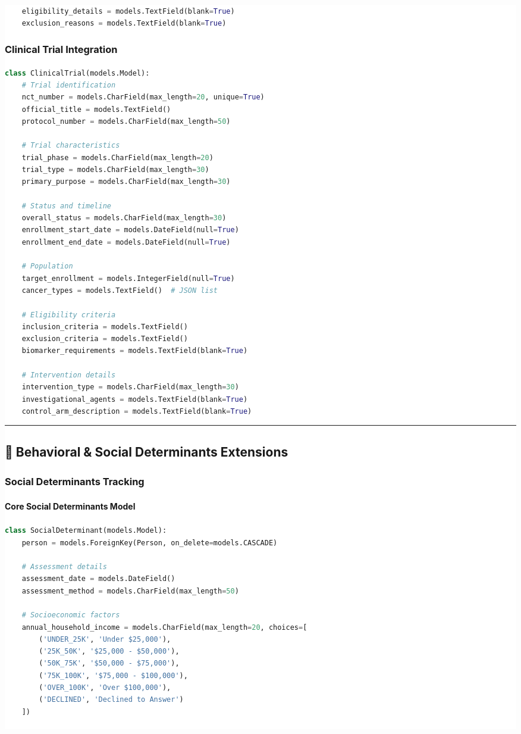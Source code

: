 ```python
    eligibility_details = models.TextField(blank=True)
    exclusion_reasons = models.TextField(blank=True)
```

### Clinical Trial Integration

```python
class ClinicalTrial(models.Model):
    # Trial identification
    nct_number = models.CharField(max_length=20, unique=True)
    official_title = models.TextField()
    protocol_number = models.CharField(max_length=50)
    
    # Trial characteristics
    trial_phase = models.CharField(max_length=20)
    trial_type = models.CharField(max_length=30)
    primary_purpose = models.CharField(max_length=30)
    
    # Status and timeline
    overall_status = models.CharField(max_length=30)
    enrollment_start_date = models.DateField(null=True)
    enrollment_end_date = models.DateField(null=True)
    
    # Population
    target_enrollment = models.IntegerField(null=True)
    cancer_types = models.TextField()  # JSON list
    
    # Eligibility criteria
    inclusion_criteria = models.TextField()
    exclusion_criteria = models.TextField()
    biomarker_requirements = models.TextField(blank=True)
    
    # Intervention details
    intervention_type = models.CharField(max_length=30)
    investigational_agents = models.TextField(blank=True)
    control_arm_description = models.TextField(blank=True)
```

---

## 🏥 Behavioral & Social Determinants Extensions

### Social Determinants Tracking

#### **Core Social Determinants Model**
```python
class SocialDeterminant(models.Model):
    person = models.ForeignKey(Person, on_delete=models.CASCADE)
    
    # Assessment details
    assessment_date = models.DateField()
    assessment_method = models.CharField(max_length=50)
    
    # Socioeconomic factors
    annual_household_income = models.CharField(max_length=20, choices=[
        ('UNDER_25K', 'Under $25,000'),
        ('25K_50K', '$25,000 - $50,000'),
        ('50K_75K', '$50,000 - $75,000'),
        ('75K_100K', '$75,000 - $100,000'),
        ('OVER_100K', 'Over $100,000'),
        ('DECLINED', 'Declined to Answer')
    ])
    
```